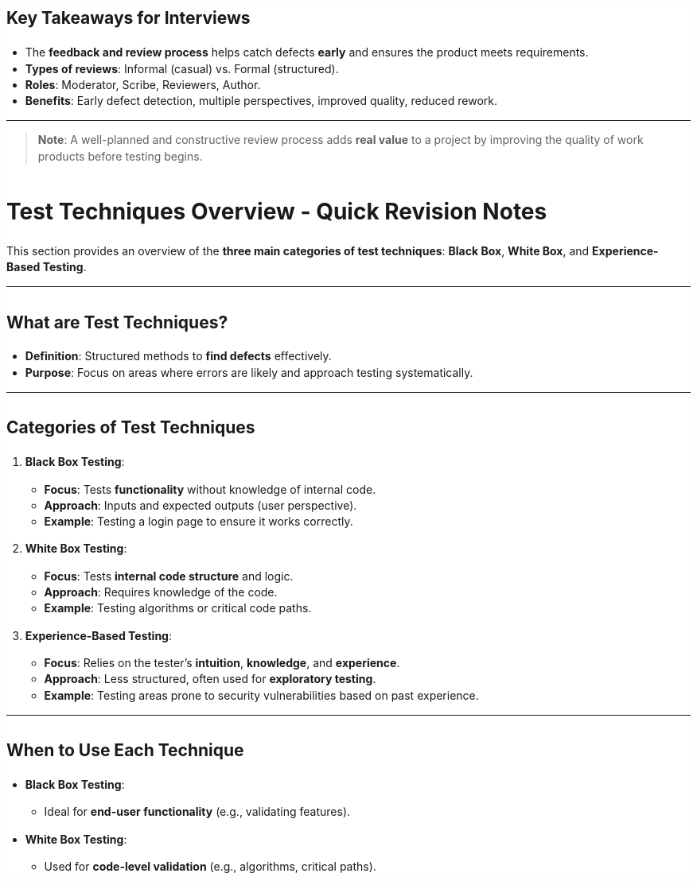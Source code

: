 
## Key Takeaways for Interviews
- The **feedback and review process** helps catch defects **early** and ensures the product meets requirements.
- **Types of reviews**: Informal (casual) vs. Formal (structured).
- **Roles**: Moderator, Scribe, Reviewers, Author.
- **Benefits**: Early defect detection, multiple perspectives, improved quality, reduced rework.

---

> **Note**: A well-planned and constructive review process adds **real value** to a project by improving the quality of work products before testing begins.

# Test Techniques Overview - Quick Revision Notes

This section provides an overview of the **three main categories of test techniques**: **Black Box**, **White Box**, and **Experience-Based Testing**.

---

## What are Test Techniques?
- **Definition**: Structured methods to **find defects** effectively.
- **Purpose**: Focus on areas where errors are likely and approach testing systematically.

---

## Categories of Test Techniques
1. **Black Box Testing**:
   - **Focus**: Tests **functionality** without knowledge of internal code.
   - **Approach**: Inputs and expected outputs (user perspective).
   - **Example**: Testing a login page to ensure it works correctly.

2. **White Box Testing**:
   - **Focus**: Tests **internal code structure** and logic.
   - **Approach**: Requires knowledge of the code.
   - **Example**: Testing algorithms or critical code paths.

3. **Experience-Based Testing**:
   - **Focus**: Relies on the tester’s **intuition**, **knowledge**, and **experience**.
   - **Approach**: Less structured, often used for **exploratory testing**.
   - **Example**: Testing areas prone to security vulnerabilities based on past experience.

---

## When to Use Each Technique
- **Black Box Testing**:
  - Ideal for **end-user functionality** (e.g., validating features).
  
- **White Box Testing**:
  - Used for **code-level validation** (e.g., algorithms, critical paths).
